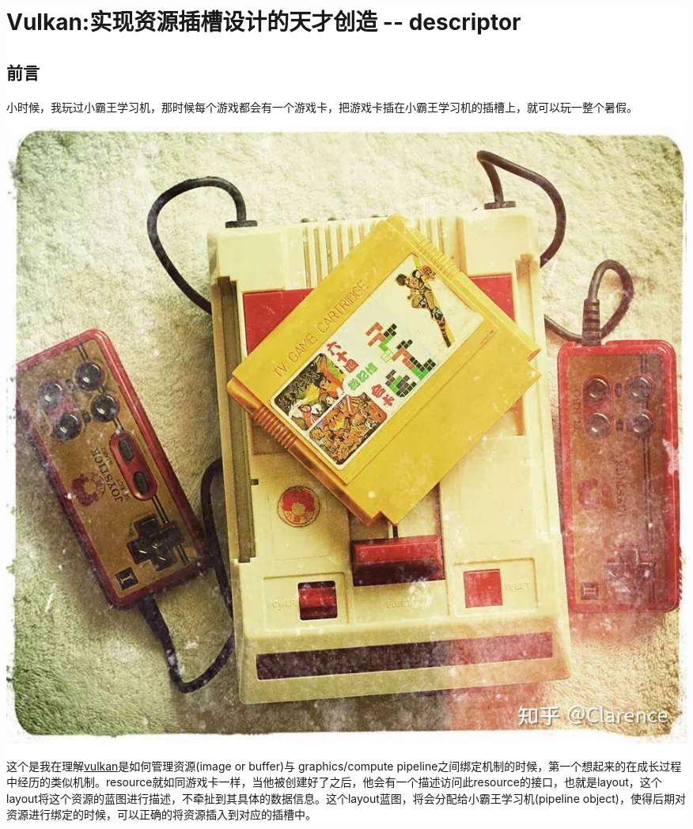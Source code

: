 # Vulkan:实现资源插槽设计的天才创造 -- descriptor

## 前言

小时候，我玩过小霸王学习机，那时候每个游戏都会有一个游戏卡，把游戏卡插在小霸王学习机的插槽上，就可以玩一整个暑假。

![img](./assets/v2-6810fb6e7cbdf485f6688d5f4b4a6fbf_1440w.jpg)

这个是我在理解[vulkan](https://zhida.zhihu.com/search?content_id=234995549&content_type=Article&match_order=1&q=vulkan&zhida_source=entity)是如何管理资源(image or buffer)与 graphics/compute pipeline之间绑定机制的时候，第一个想起来的在成长过程中经历的类似机制。resource就如同游戏卡一样，当他被创建好了之后，他会有一个描述访问此resource的接口，也就是layout，这个layout将这个资源的蓝图进行描述，不牵扯到其具体的数据信息。这个layout蓝图，将会分配给小霸王学习机(pipeline object)，使得后期对资源进行绑定的时候，可以正确的将资源插入到对应的插槽中。
